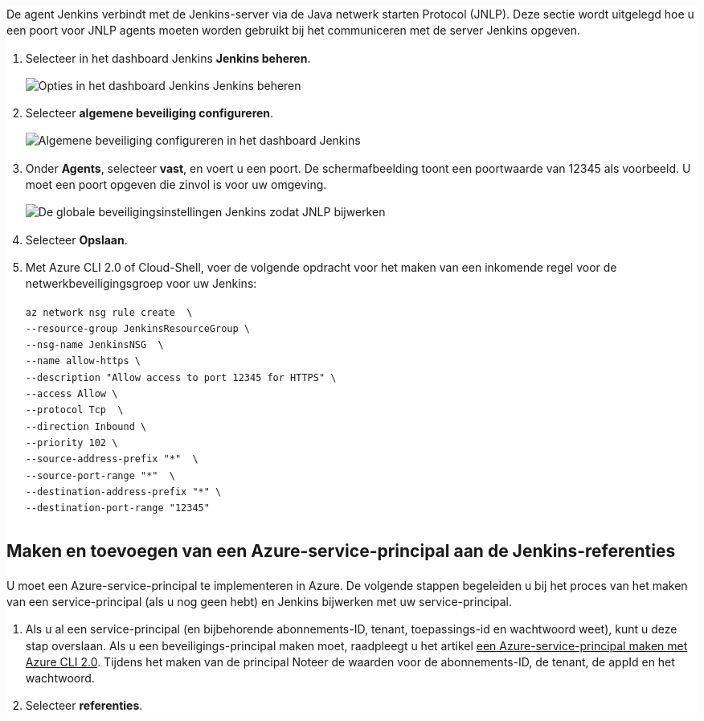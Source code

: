 De agent Jenkins verbindt met de Jenkins-server via de Java netwerk starten Protocol (JNLP). Deze sectie wordt uitgelegd hoe u een poort voor JNLP agents moeten worden gebruikt bij het communiceren met de server Jenkins opgeven.

1. Selecteer in het dashboard Jenkins **Jenkins beheren**.

    ![Opties in het dashboard Jenkins Jenkins beheren](./media/azure-container-agents-plugin-run-container-as-an-agent/jenkins-dashboard-manage-jenkins.png)

1. Selecteer **algemene beveiliging configureren**.

    ![Algemene beveiliging configureren in het dashboard Jenkins](./media/azure-container-agents-plugin-run-container-as-an-agent/jenkins-dashboard-configure-global-security.png)

1. Onder **Agents**, selecteer **vast**, en voert u een poort. De schermafbeelding toont een poortwaarde van 12345 als voorbeeld. U moet een poort opgeven die zinvol is voor uw omgeving.

    ![De globale beveiligingsinstellingen Jenkins zodat JNLP bijwerken](./media/azure-container-agents-plugin-run-container-as-an-agent/jenkins-dashboard-set-jnlp.png)

1. Selecteer **Opslaan**.

1. Met Azure CLI 2.0 of Cloud-Shell, voer de volgende opdracht voor het maken van een inkomende regel voor de netwerkbeveiligingsgroep voor uw Jenkins:

    ```azurecli
    az network nsg rule create  \
    --resource-group JenkinsResourceGroup \
    --nsg-name JenkinsNSG  \
    --name allow-https \
    --description "Allow access to port 12345 for HTTPS" \
    --access Allow \
    --protocol Tcp  \
    --direction Inbound \
    --priority 102 \
    --source-address-prefix "*"  \
    --source-port-range "*"  \
    --destination-address-prefix "*" \
    --destination-port-range "12345"
    ```

## <a name="create-and-add-an-azure-service-principal-to-the-jenkins-credentials"></a>Maken en toevoegen van een Azure-service-principal aan de Jenkins-referenties

U moet een Azure-service-principal te implementeren in Azure. De volgende stappen begeleiden u bij het proces van het maken van een service-principal (als u nog geen hebt) en Jenkins bijwerken met uw service-principal.

1. Als u al een service-principal (en bijbehorende abonnements-ID, tenant, toepassings-id en wachtwoord weet), kunt u deze stap overslaan. Als u een beveiligings-principal maken moet, raadpleegt u het artikel [een Azure-service-principal maken met Azure CLI 2.0](/cli/azure/create-an-azure-service-principal-azure-cli?view=azure-cli-latest). Tijdens het maken van de principal Noteer de waarden voor de abonnements-ID, de tenant, de appId en het wachtwoord.

1. Selecteer **referenties**.
